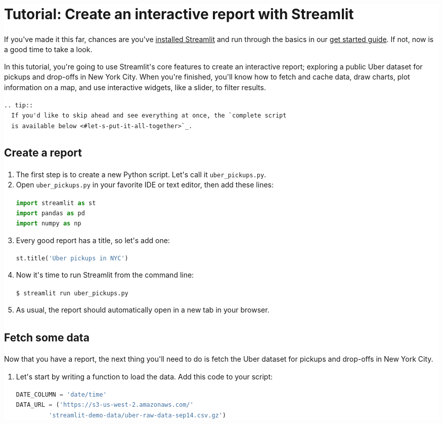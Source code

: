 # Tutorial: Create an interactive report with Streamlit

If you've made it this far, chances are you've
[installed Streamlit](https://streamlit.io/secret/docs/#install-streamlit) and
run through the basics in our [get started guide](../getting_started.md). If
not, now is a good time to take a look.

In this tutorial, you're going to use Streamlit's core features to
create an interactive report; exploring a public Uber dataset for pickups and
drop-offs in New York City. When you're finished, you'll know how to fetch
and cache data, draw charts, plot information on a map, and use interactive
widgets, like a slider, to filter results.

```eval_rst
.. tip::
  If you'd like to skip ahead and see everything at once, the `complete script
  is available below <#let-s-put-it-all-together>`_.
```

## Create a report

1. The first step is to create a new Python script. Let's call it
   `uber_pickups.py`.
2. Open `uber_pickups.py` in your favorite IDE or text editor, then add these
   lines:
   ```Python
   import streamlit as st
   import pandas as pd
   import numpy as np
   ```
3. Every good report has a title, so let's add one:
   ```Python
   st.title('Uber pickups in NYC')
   ```
4. Now it's time to run Streamlit from the command line:
   ```Bash
   $ streamlit run uber_pickups.py
   ```
5. As usual, the report should automatically open in a new tab in your
   browser.

## Fetch some data

Now that you have a report, the next thing you'll need to do is fetch the Uber
dataset for pickups and drop-offs in New York City.

 1. Let's start by writing a function to load the data. Add this code to your
    script:
    ```Python
    DATE_COLUMN = 'date/time'
    DATA_URL = ('https://s3-us-west-2.amazonaws.com/'
             'streamlit-demo-data/uber-raw-data-sep14.csv.gz')
